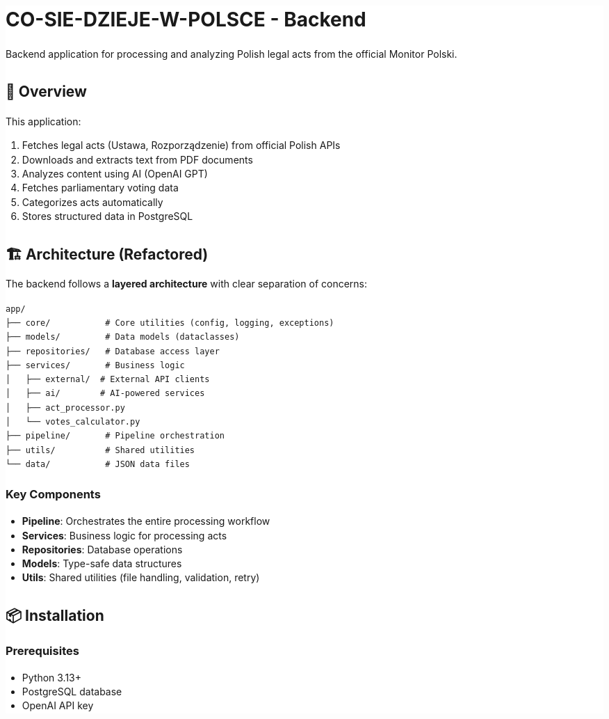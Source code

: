 # CO-SIE-DZIEJE-W-POLSCE - Backend

Backend application for processing and analyzing Polish legal acts from the
official Monitor Polski.

## 🎯 Overview

This application:

1. Fetches legal acts (Ustawa, Rozporządzenie) from official Polish APIs
2. Downloads and extracts text from PDF documents
3. Analyzes content using AI (OpenAI GPT)
4. Fetches parliamentary voting data
5. Categorizes acts automatically
6. Stores structured data in PostgreSQL

## 🏗️ Architecture (Refactored)

The backend follows a **layered architecture** with clear separation of
concerns:

```
app/
├── core/           # Core utilities (config, logging, exceptions)
├── models/         # Data models (dataclasses)
├── repositories/   # Database access layer
├── services/       # Business logic
│   ├── external/  # External API clients
│   ├── ai/        # AI-powered services
│   ├── act_processor.py
│   └── votes_calculator.py
├── pipeline/       # Pipeline orchestration
├── utils/          # Shared utilities
└── data/           # JSON data files
```

### Key Components

- **Pipeline**: Orchestrates the entire processing workflow
- **Services**: Business logic for processing acts
- **Repositories**: Database operations
- **Models**: Type-safe data structures
- **Utils**: Shared utilities (file handling, validation, retry)

## 📦 Installation

### Prerequisites

- Python 3.13+
- PostgreSQL database
- OpenAI API key
